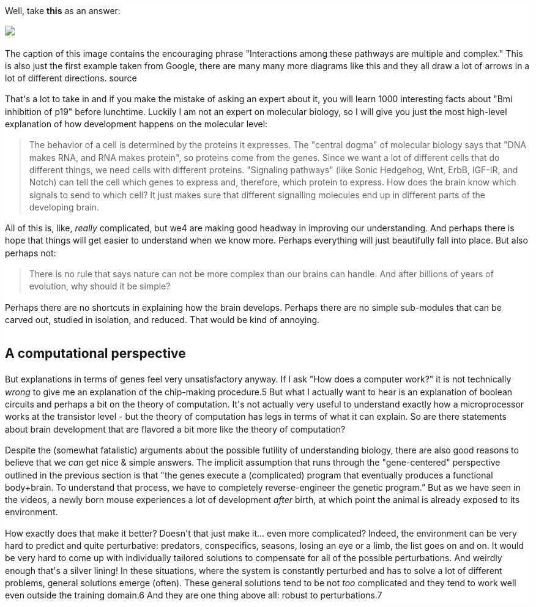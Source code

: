 Well, take **this** as an answer:

![](https://substackcdn.com/image/fetch/w_1456,c_limit,f_auto,q_auto:good,fl_progressive:steep/https%3A%2F%2Fbucketeer-e05bbc84-baa3-437e-9518-adb32be77984.s3.amazonaws.com%2Fpublic%2Fimages%2F74810b5a-ad9d-40d6-ad5b-104a6a30ef21_850x529.png)

The caption of this image contains the encouraging phrase "Interactions among these pathways are multiple and complex." This is also just the first example taken from Google, there are many many more diagrams like this and they all draw a lot of arrows in a lot of different directions. source

That's a lot to take in and if you make the mistake of asking an expert about it, you will learn 1000 interesting facts about "Bmi inhibition of p19" before lunchtime. Luckily I am not an expert on molecular biology, so I will give you just the most high-level explanation of how development happens on the molecular level:

> The behavior of a cell is determined by the proteins it expresses. The "central dogma" of molecular biology says that "DNA makes RNA, and RNA makes protein", so proteins come from the genes. Since we want a lot of different cells that do different things, we need cells with different proteins. "Signaling pathways" (like Sonic Hedgehog, Wnt, ErbB, IGF-IR, and Notch) can tell the cell which genes to express and, therefore, which protein to express. How does the brain know which signals to send to which cell? It just makes sure that different signalling molecules end up in different parts of the developing brain.

All of this is, like, _really_ complicated, but we4 are making good headway in improving our understanding. And perhaps there is hope that things will get easier to understand when we know more. Perhaps everything will just beautifully fall into place. But also perhaps not:

> There is no rule that says nature can not be more complex than our brains can handle. And after billions of years of evolution, why should it be simple?

Perhaps there are no shortcuts in explaining how the brain develops. Perhaps there are no simple sub-modules that can be carved out, studied in isolation, and reduced. That would be kind of annoying.

## A computational perspective

But explanations in terms of genes feel very unsatisfactory anyway. If I ask "How does a computer work?" it is not technically _wrong_ to give me an explanation of the chip-making procedure.5 But what I actually want to hear is an explanation of boolean circuits and perhaps a bit on the theory of computation. It's not actually very useful to understand exactly how a microprocessor works at the transistor level - but the theory of computation has legs in terms of what it can explain. So are there statements about brain development that are flavored a bit more like the theory of computation?

Despite the (somewhat fatalistic) arguments about the possible futility of understanding biology, there are also good reasons to believe that we _can_ get nice & simple answers. The implicit assumption that runs through the "gene-centered" perspective outlined in the previous section is that "the genes execute a (complicated) program that eventually produces a functional body+brain. To understand that process, we have to completely reverse-engineer the genetic program.” But as we have seen in the videos, a newly born mouse experiences a lot of development _after_ birth, at which point the animal is already exposed to its environment.

How exactly does that make it better? Doesn't that just make it... even more complicated? Indeed, the environment can be very hard to predict and quite perturbative: predators, conspecifics, seasons, losing an eye or a limb, the list goes on and on. It would be very hard to come up with individually tailored solutions to compensate for all of the possible perturbations. And weirdly enough that's a silver lining! In these situations, where the system is constantly perturbed and has to solve a lot of different problems, general solutions emerge (often). These general solutions tend to be not _too_ complicated and they tend to work well even outside the training domain.6 And they are one thing above all: robust to perturbations.7
